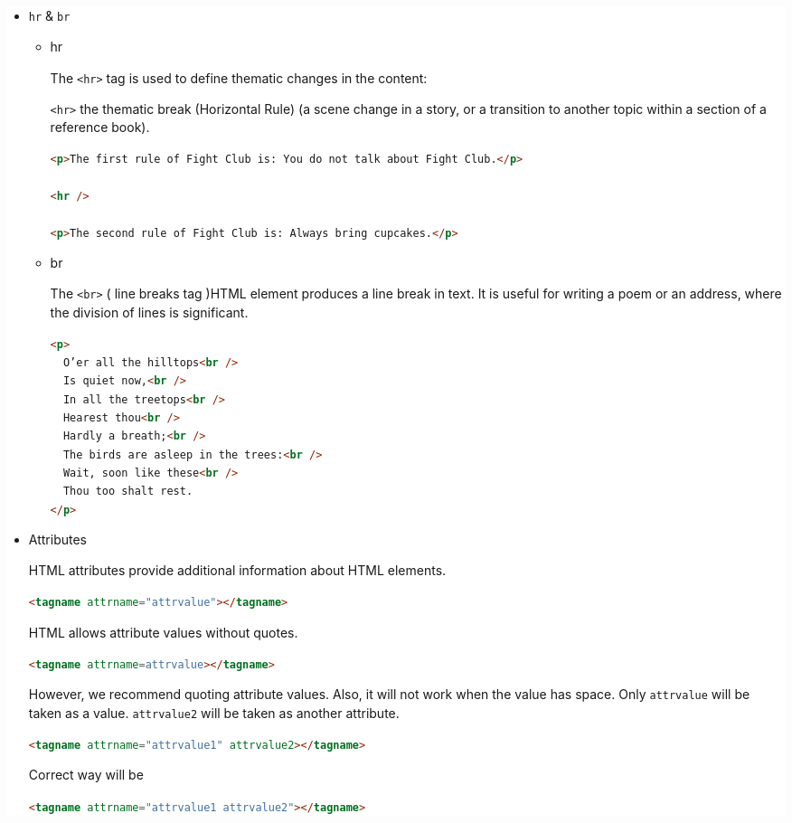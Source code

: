 - `hr` & `br`

  - hr

    The `<hr>` tag is used to define thematic changes in the content:

    `<hr>` the thematic break (Horizontal Rule) (a scene change in a story, or a transition to another topic within a section of a reference book).

    ```html
    <p>The first rule of Fight Club is: You do not talk about Fight Club.</p>

    <hr />

    <p>The second rule of Fight Club is: Always bring cupcakes.</p>
    ```

  - br

    The `<br>` ( line breaks tag )HTML element produces a line break in text. It is useful for writing a poem or an address, where the division of lines is significant.

    ```html
    <p>
      O’er all the hilltops<br />
      Is quiet now,<br />
      In all the treetops<br />
      Hearest thou<br />
      Hardly a breath;<br />
      The birds are asleep in the trees:<br />
      Wait, soon like these<br />
      Thou too shalt rest.
    </p>
    ```

- Attributes

  HTML attributes provide additional information about HTML elements.

  ```html
  <tagname attrname="attrvalue"></tagname>
  ```

  HTML allows attribute values without quotes.

  ```html
  <tagname attrname=attrvalue></tagname>
  ```

  However, we recommend quoting attribute values. Also, it will not work when the value has space. Only `attrvalue` will be taken as a value. `attrvalue2` will be taken as another attribute.

  ```html
  <tagname attrname="attrvalue1" attrvalue2></tagname>
  ```

  Correct way will be

  ```html
  <tagname attrname="attrvalue1 attrvalue2"></tagname>
  ```
